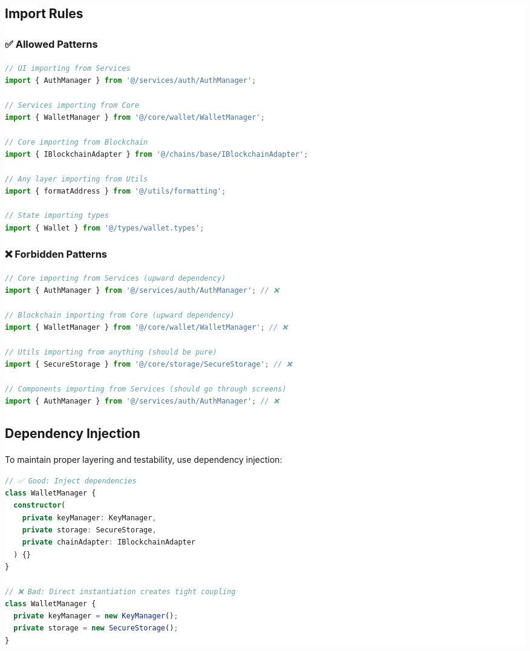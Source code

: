## Import Rules

### ✅ Allowed Patterns

```typescript
// UI importing from Services
import { AuthManager } from '@/services/auth/AuthManager';

// Services importing from Core
import { WalletManager } from '@/core/wallet/WalletManager';

// Core importing from Blockchain
import { IBlockchainAdapter } from '@/chains/base/IBlockchainAdapter';

// Any layer importing from Utils
import { formatAddress } from '@/utils/formatting';

// State importing types
import { Wallet } from '@/types/wallet.types';
```

### ❌ Forbidden Patterns

```typescript
// Core importing from Services (upward dependency)
import { AuthManager } from '@/services/auth/AuthManager'; // ❌

// Blockchain importing from Core (upward dependency)
import { WalletManager } from '@/core/wallet/WalletManager'; // ❌

// Utils importing from anything (should be pure)
import { SecureStorage } from '@/core/storage/SecureStorage'; // ❌

// Components importing from Services (should go through screens)
import { AuthManager } from '@/services/auth/AuthManager'; // ❌
```

## Dependency Injection

To maintain proper layering and testability, use dependency injection:

```typescript
// ✅ Good: Inject dependencies
class WalletManager {
  constructor(
    private keyManager: KeyManager,
    private storage: SecureStorage,
    private chainAdapter: IBlockchainAdapter
  ) {}
}

// ❌ Bad: Direct instantiation creates tight coupling
class WalletManager {
  private keyManager = new KeyManager();
  private storage = new SecureStorage();
}
```
